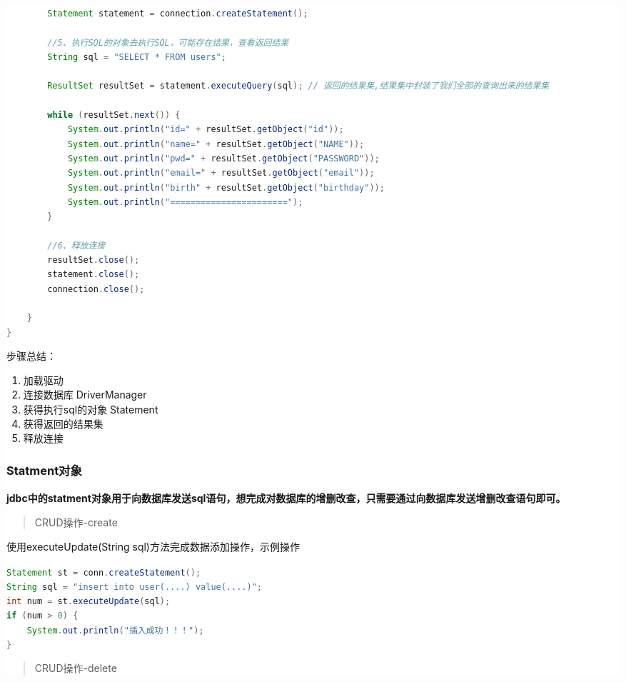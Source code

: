 ~~~java
        Statement statement = connection.createStatement();

        //5、执行SQL的对象去执行SQL，可能存在结果，查看返回结果
        String sql = "SELECT * FROM users";

        ResultSet resultSet = statement.executeQuery(sql); // 返回的结果集,结果集中封装了我们全部的查询出来的结果集

        while (resultSet.next()) {
            System.out.println("id=" + resultSet.getObject("id"));
            System.out.println("name=" + resultSet.getObject("NAME"));
            System.out.println("pwd=" + resultSet.getObject("PASSWORD"));
            System.out.println("email=" + resultSet.getObject("email"));
            System.out.println("birth" + resultSet.getObject("birthday"));
            System.out.println("=======================");
        }

        //6、释放连接
        resultSet.close();
        statement.close();
        connection.close();

    }
}
~~~

步骤总结：

1. 加载驱动
2. 连接数据库 DriverManager
3. 获得执行sql的对象 Statement
4. 获得返回的结果集
5. 释放连接



### Statment对象

**jdbc中的statment对象用于向数据库发送sql语句，想完成对数据库的增删改查，只需要通过向数据库发送增删改查语句即可。**

> CRUD操作-create

使用executeUpdate(String sql)方法完成数据添加操作，示例操作

~~~java
Statement st = conn.createStatement();
String sql = "insert into user(....) value(....)";
int num = st.executeUpdate(sql);
if (num > 0) {
    System.out.println("插入成功！！！");
}
~~~



> CRUD操作-delete
